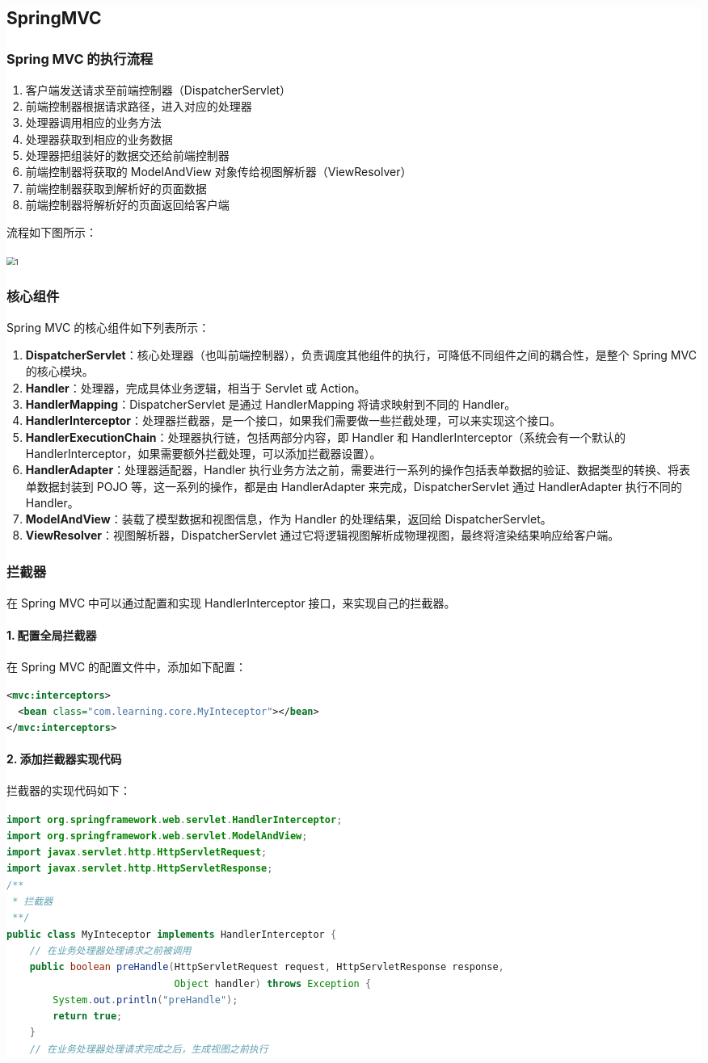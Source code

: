 ## SpringMVC

### Spring MVC 的执行流程

1. 客户端发送请求至前端控制器（DispatcherServlet）
2. 前端控制器根据请求路径，进入对应的处理器
3. 处理器调用相应的业务方法
4. 处理器获取到相应的业务数据
5. 处理器把组装好的数据交还给前端控制器
6. 前端控制器将获取的 ModelAndView 对象传给视图解析器（ViewResolver）
7. 前端控制器获取到解析好的页面数据
8. 前端控制器将解析好的页面返回给客户端

流程如下图所示：

<img src="https://images.gitbook.cn/b12460c0-d9da-11e9-970d-b51140896651" alt="1" style="zoom: 67%;" />

### 核心组件

Spring MVC 的核心组件如下列表所示：

1. **DispatcherServlet**：核心处理器（也叫前端控制器），负责调度其他组件的执行，可降低不同组件之间的耦合性，是整个 Spring MVC 的核心模块。
2. **Handler**：处理器，完成具体业务逻辑，相当于 Servlet 或 Action。
3. **HandlerMapping**：DispatcherServlet 是通过 HandlerMapping 将请求映射到不同的 Handler。
4. **HandlerInterceptor**：处理器拦截器，是一个接口，如果我们需要做一些拦截处理，可以来实现这个接口。
5. **HandlerExecutionChain**：处理器执行链，包括两部分内容，即 Handler 和 HandlerInterceptor（系统会有一个默认的 HandlerInterceptor，如果需要额外拦截处理，可以添加拦截器设置）。
6. **HandlerAdapter**：处理器适配器，Handler 执行业务方法之前，需要进行一系列的操作包括表单数据的验证、数据类型的转换、将表单数据封装到 POJO 等，这一系列的操作，都是由 HandlerAdapter 来完成，DispatcherServlet 通过 HandlerAdapter 执行不同的 Handler。
7. **ModelAndView**：装载了模型数据和视图信息，作为 Handler 的处理结果，返回给 DispatcherServlet。
8. **ViewResolver**：视图解析器，DispatcherServlet 通过它将逻辑视图解析成物理视图，最终将渲染结果响应给客户端。

### 拦截器

在 Spring MVC 中可以通过配置和实现 HandlerInterceptor 接口，来实现自己的拦截器。

#### 1. 配置全局拦截器

在 Spring MVC 的配置文件中，添加如下配置：

```xml
<mvc:interceptors>
  <bean class="com.learning.core.MyInteceptor"></bean>
</mvc:interceptors>
```

#### 2. 添加拦截器实现代码

拦截器的实现代码如下：

```java
import org.springframework.web.servlet.HandlerInterceptor;
import org.springframework.web.servlet.ModelAndView;
import javax.servlet.http.HttpServletRequest;
import javax.servlet.http.HttpServletResponse;
/**
 * 拦截器
 **/
public class MyInteceptor implements HandlerInterceptor {
    // 在业务处理器处理请求之前被调用
    public boolean preHandle(HttpServletRequest request, HttpServletResponse response,
                             Object handler) throws Exception {
        System.out.println("preHandle");
        return true;
    }
    // 在业务处理器处理请求完成之后，生成视图之前执行
```